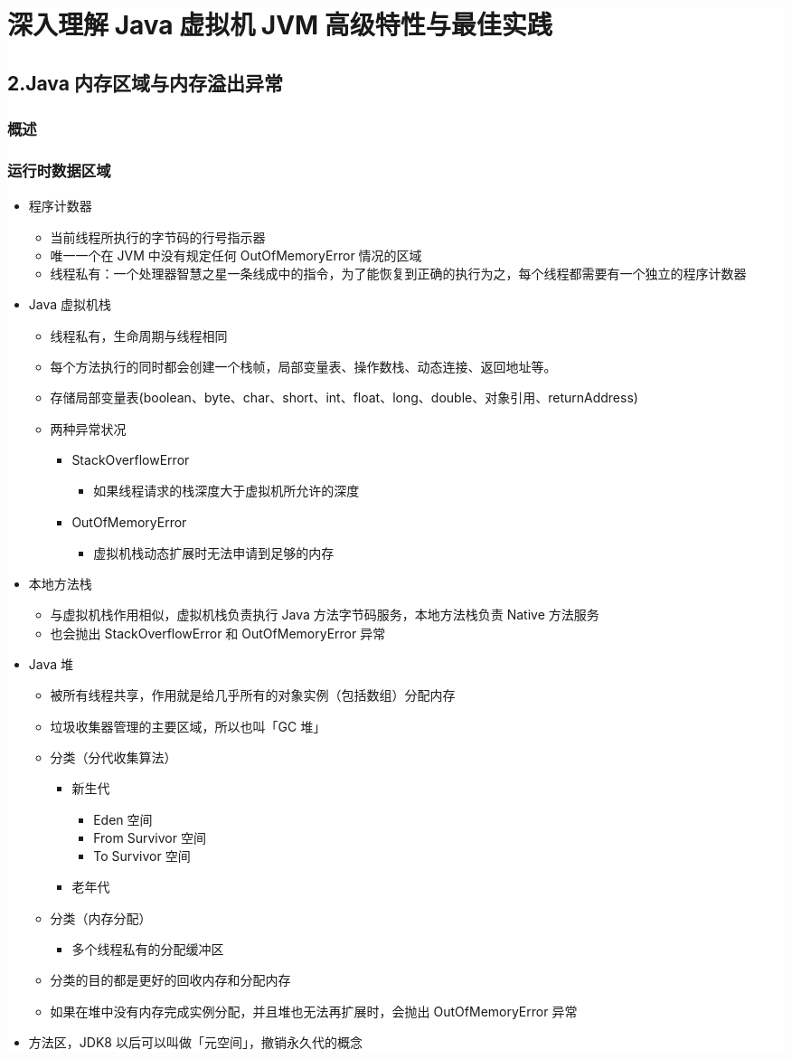 # 深入理解 Java 虚拟机 JVM 高级特性与最佳实践

## 2.Java 内存区域与内存溢出异常

### 概述

###                                运行时数据区域

- 程序计数器

	- 当前线程所执行的字节码的行号指示器
	- 唯一一个在 JVM 中没有规定任何 OutOfMemoryError 情况的区域
	- 线程私有：一个处理器智慧之星一条线成中的指令，为了能恢复到正确的执行为之，每个线程都需要有一个独立的程序计数器

- Java 虚拟机栈

	- 线程私有，生命周期与线程相同
	- 每个方法执行的同时都会创建一个栈帧，局部变量表、操作数栈、动态连接、返回地址等。
	- 存储局部变量表(boolean、byte、char、short、int、float、long、double、对象引用、returnAddress)
	- 两种异常状况

		- StackOverflowError

			- 如果线程请求的栈深度大于虚拟机所允许的深度

		- OutOfMemoryError

			- 虚拟机栈动态扩展时无法申请到足够的内存

- 本地方法栈

	- 与虚拟机栈作用相似，虚拟机栈负责执行 Java 方法字节码服务，本地方法栈负责 Native 方法服务
	- 也会抛出 StackOverflowError 和 OutOfMemoryError 异常

- Java 堆

	- 被所有线程共享，作用就是给几乎所有的对象实例（包括数组）分配内存
	- 垃圾收集器管理的主要区域，所以也叫「GC 堆」
	- 分类（分代收集算法）

		- 新生代

			- Eden 空间
			- From Survivor 空间
			- To Survivor 空间

		- 老年代

	- 分类（内存分配）

		- 多个线程私有的分配缓冲区

	- 分类的目的都是更好的回收内存和分配内存
	- 如果在堆中没有内存完成实例分配，并且堆也无法再扩展时，会抛出 OutOfMemoryError 异常

- 方法区，JDK8 以后可以叫做「元空间」，撤销永久代的概念
